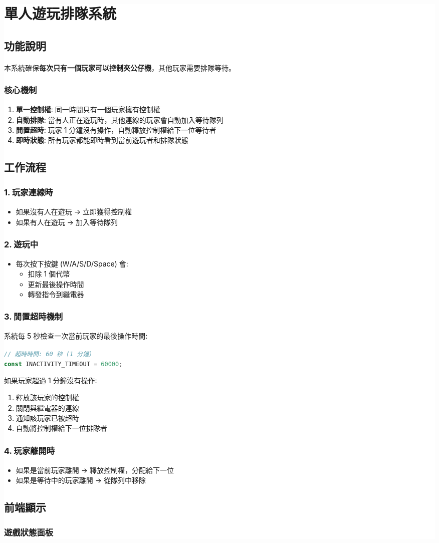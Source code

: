 # 單人遊玩排隊系統

## 功能說明

本系統確保**每次只有一個玩家可以控制夾公仔機**，其他玩家需要排隊等待。

### 核心機制

1. **單一控制權**: 同一時間只有一個玩家擁有控制權
2. **自動排隊**: 當有人正在遊玩時，其他連線的玩家會自動加入等待隊列
3. **閒置超時**: 玩家 1 分鐘沒有操作，自動釋放控制權給下一位等待者
4. **即時狀態**: 所有玩家都能即時看到當前遊玩者和排隊狀態

## 工作流程

### 1. 玩家連線時

- 如果沒有人在遊玩 → 立即獲得控制權
- 如果有人在遊玩 → 加入等待隊列

### 2. 遊玩中

- 每次按下按鍵 (W/A/S/D/Space) 會:
  - 扣除 1 個代幣
  - 更新最後操作時間
  - 轉發指令到繼電器

### 3. 閒置超時機制

系統每 5 秒檢查一次當前玩家的最後操作時間:

```javascript
// 超時時間: 60 秒 (1 分鐘)
const INACTIVITY_TIMEOUT = 60000;
```

如果玩家超過 1 分鐘沒有操作:
1. 釋放該玩家的控制權
2. 關閉與繼電器的連線
3. 通知該玩家已被超時
4. 自動將控制權給下一位排隊者

### 4. 玩家離開時

- 如果是當前玩家離開 → 釋放控制權，分配給下一位
- 如果是等待中的玩家離開 → 從隊列中移除

## 前端顯示

### 遊戲狀態面板
